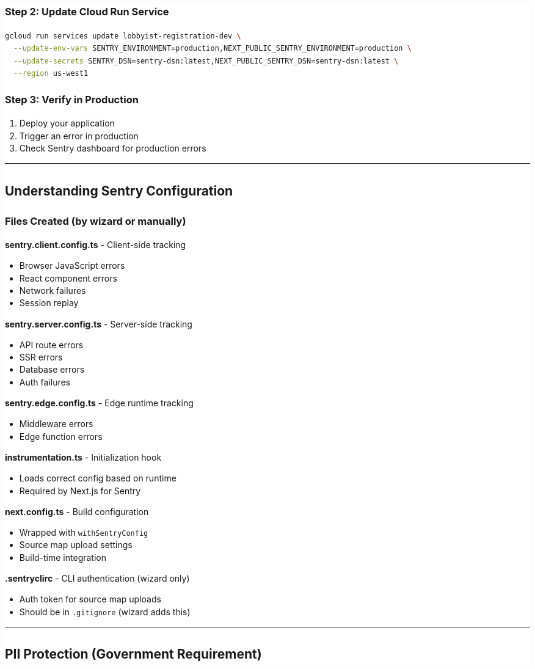 ### Step 2: Update Cloud Run Service

```bash
gcloud run services update lobbyist-registration-dev \
  --update-env-vars SENTRY_ENVIRONMENT=production,NEXT_PUBLIC_SENTRY_ENVIRONMENT=production \
  --update-secrets SENTRY_DSN=sentry-dsn:latest,NEXT_PUBLIC_SENTRY_DSN=sentry-dsn:latest \
  --region us-west1
```

### Step 3: Verify in Production

1. Deploy your application
2. Trigger an error in production
3. Check Sentry dashboard for production errors

---

## Understanding Sentry Configuration

### Files Created (by wizard or manually)

**sentry.client.config.ts** - Client-side tracking
- Browser JavaScript errors
- React component errors
- Network failures
- Session replay

**sentry.server.config.ts** - Server-side tracking
- API route errors
- SSR errors
- Database errors
- Auth failures

**sentry.edge.config.ts** - Edge runtime tracking
- Middleware errors
- Edge function errors

**instrumentation.ts** - Initialization hook
- Loads correct config based on runtime
- Required by Next.js for Sentry

**next.config.ts** - Build configuration
- Wrapped with `withSentryConfig`
- Source map upload settings
- Build-time integration

**.sentryclirc** - CLI authentication (wizard only)
- Auth token for source map uploads
- Should be in `.gitignore` (wizard adds this)

---

## PII Protection (Government Requirement)
